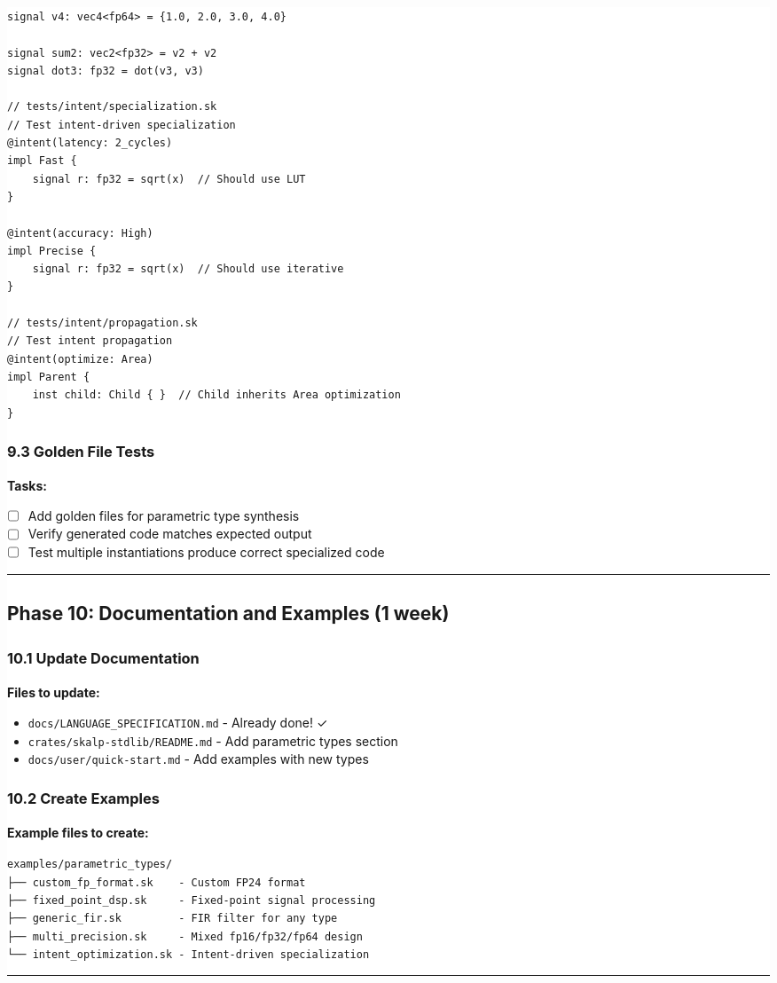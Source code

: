 ```skalp
signal v4: vec4<fp64> = {1.0, 2.0, 3.0, 4.0}

signal sum2: vec2<fp32> = v2 + v2
signal dot3: fp32 = dot(v3, v3)

// tests/intent/specialization.sk
// Test intent-driven specialization
@intent(latency: 2_cycles)
impl Fast {
    signal r: fp32 = sqrt(x)  // Should use LUT
}

@intent(accuracy: High)
impl Precise {
    signal r: fp32 = sqrt(x)  // Should use iterative
}

// tests/intent/propagation.sk
// Test intent propagation
@intent(optimize: Area)
impl Parent {
    inst child: Child { }  // Child inherits Area optimization
}
```

### 9.3 Golden File Tests

**Tasks:**
- [ ] Add golden files for parametric type synthesis
- [ ] Verify generated code matches expected output
- [ ] Test multiple instantiations produce correct specialized code

---

## Phase 10: Documentation and Examples (1 week)

### 10.1 Update Documentation

**Files to update:**
- `docs/LANGUAGE_SPECIFICATION.md` - Already done! ✓
- `crates/skalp-stdlib/README.md` - Add parametric types section
- `docs/user/quick-start.md` - Add examples with new types

### 10.2 Create Examples

**Example files to create:**
```
examples/parametric_types/
├── custom_fp_format.sk    - Custom FP24 format
├── fixed_point_dsp.sk     - Fixed-point signal processing
├── generic_fir.sk         - FIR filter for any type
├── multi_precision.sk     - Mixed fp16/fp32/fp64 design
└── intent_optimization.sk - Intent-driven specialization
```

---